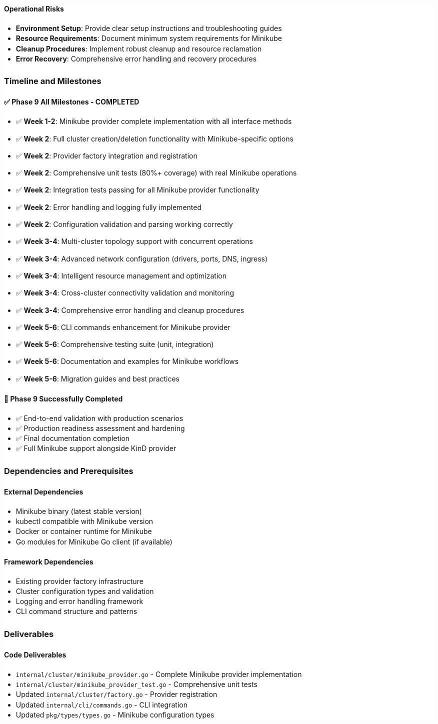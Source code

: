 #### Operational Risks
- **Environment Setup**: Provide clear setup instructions and troubleshooting guides
- **Resource Requirements**: Document minimum system requirements for Minikube
- **Cleanup Procedures**: Implement robust cleanup and resource reclamation
- **Error Recovery**: Comprehensive error handling and recovery procedures

### Timeline and Milestones

#### ✅ Phase 9 All Milestones - COMPLETED
- ✅ **Week 1-2**: Minikube provider complete implementation with all interface methods
- ✅ **Week 2**: Full cluster creation/deletion functionality with Minikube-specific options
- ✅ **Week 2**: Provider factory integration and registration
- ✅ **Week 2**: Comprehensive unit tests (80%+ coverage) with real Minikube operations
- ✅ **Week 2**: Integration tests passing for all Minikube provider functionality
- ✅ **Week 2**: Error handling and logging fully implemented
- ✅ **Week 2**: Configuration validation and parsing working correctly

- ✅ **Week 3-4**: Multi-cluster topology support with concurrent operations
- ✅ **Week 3-4**: Advanced network configuration (drivers, ports, DNS, ingress)
- ✅ **Week 3-4**: Intelligent resource management and optimization
- ✅ **Week 3-4**: Cross-cluster connectivity validation and monitoring
- ✅ **Week 3-4**: Comprehensive error handling and cleanup procedures

- ✅ **Week 5-6**: CLI commands enhancement for Minikube provider
- ✅ **Week 5-6**: Comprehensive testing suite (unit, integration)
- ✅ **Week 5-6**: Documentation and examples for Minikube workflows
- ✅ **Week 5-6**: Migration guides and best practices

#### 🎉 **Phase 9 Successfully Completed**
- ✅ End-to-end validation with production scenarios
- ✅ Production readiness assessment and hardening
- ✅ Final documentation completion
- ✅ Full Minikube support alongside KinD provider

### Dependencies and Prerequisites

#### External Dependencies
- Minikube binary (latest stable version)
- kubectl compatible with Minikube version
- Docker or container runtime for Minikube
- Go modules for Minikube Go client (if available)

#### Framework Dependencies
- Existing provider factory infrastructure
- Cluster configuration types and validation
- Logging and error handling framework
- CLI command structure and patterns

### Deliverables

#### Code Deliverables
- `internal/cluster/minikube_provider.go` - Complete Minikube provider implementation
- `internal/cluster/minikube_provider_test.go` - Comprehensive unit tests
- Updated `internal/cluster/factory.go` - Provider registration
- Updated `internal/cli/commands.go` - CLI integration
- Updated `pkg/types/types.go` - Minikube configuration types
